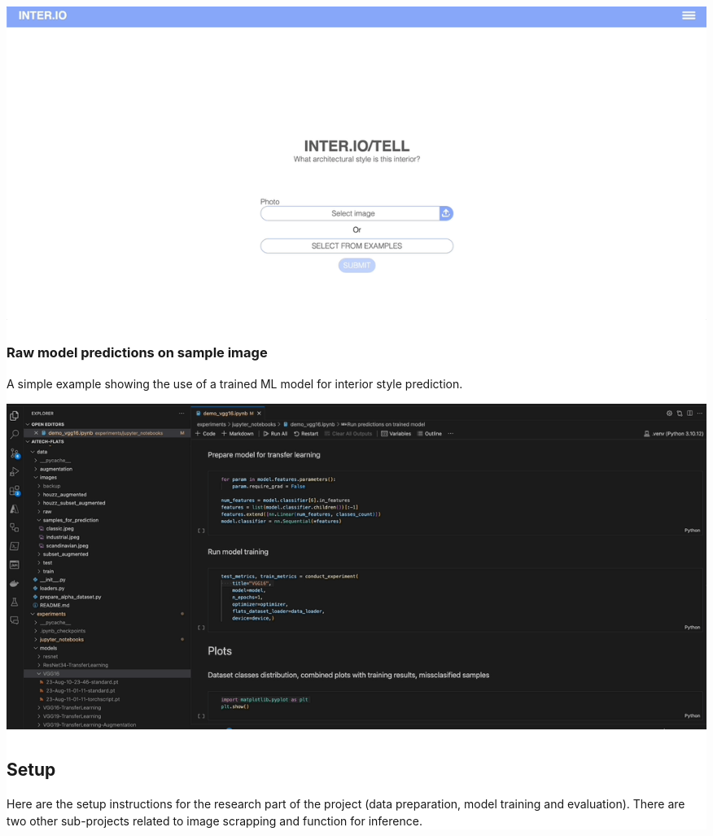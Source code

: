 ![Web app demo](ProjectFiles/gifs/webapp.gif)

### Raw model predictions on sample image

A simple example showing the use of a trained ML model for interior style prediction.

![Jupyter demo](ProjectFiles/gifs/jupyter.gif)

## Setup

Here are the setup instructions for the research part of the project (data preparation, model training and evaluation). There are two other sub-projects related to image scrapping and function for inference.
